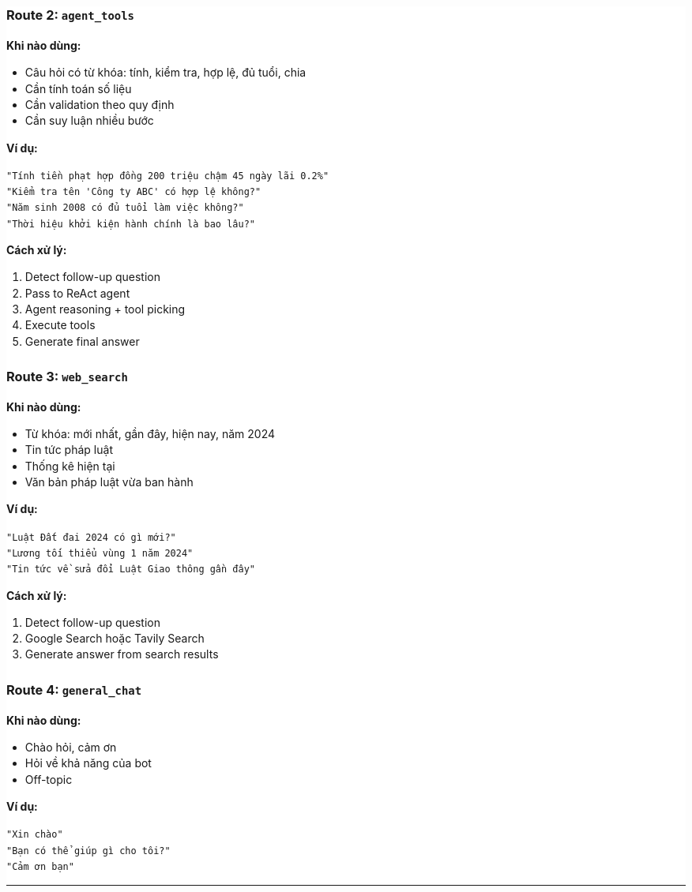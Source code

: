 ### Route 2: `agent_tools`
**Khi nào dùng:**
- Câu hỏi có từ khóa: tính, kiểm tra, hợp lệ, đủ tuổi, chia
- Cần tính toán số liệu
- Cần validation theo quy định
- Cần suy luận nhiều bước

**Ví dụ:**
```
"Tính tiền phạt hợp đồng 200 triệu chậm 45 ngày lãi 0.2%"
"Kiểm tra tên 'Công ty ABC' có hợp lệ không?"
"Năm sinh 2008 có đủ tuổi làm việc không?"
"Thời hiệu khởi kiện hành chính là bao lâu?"
```

**Cách xử lý:**
1. Detect follow-up question
2. Pass to ReAct agent
3. Agent reasoning + tool picking
4. Execute tools
5. Generate final answer

### Route 3: `web_search`
**Khi nào dùng:**
- Từ khóa: mới nhất, gần đây, hiện nay, năm 2024
- Tin tức pháp luật
- Thống kê hiện tại
- Văn bản pháp luật vừa ban hành

**Ví dụ:**
```
"Luật Đất đai 2024 có gì mới?"
"Lương tối thiểu vùng 1 năm 2024"
"Tin tức về sửa đổi Luật Giao thông gần đây"
```

**Cách xử lý:**
1. Detect follow-up question
2. Google Search hoặc Tavily Search
3. Generate answer from search results

### Route 4: `general_chat`
**Khi nào dùng:**
- Chào hỏi, cảm ơn
- Hỏi về khả năng của bot
- Off-topic

**Ví dụ:**
```
"Xin chào"
"Bạn có thể giúp gì cho tôi?"
"Cảm ơn bạn"
```

---